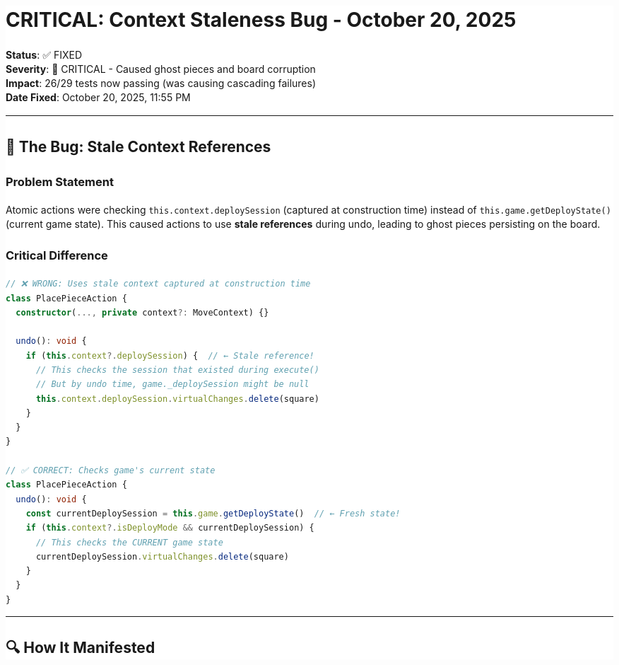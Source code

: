 # CRITICAL: Context Staleness Bug - October 20, 2025

**Status**: ✅ FIXED  
**Severity**: 🔴 CRITICAL - Caused ghost pieces and board corruption  
**Impact**: 26/29 tests now passing (was causing cascading failures)  
**Date Fixed**: October 20, 2025, 11:55 PM

---

## 🐛 The Bug: Stale Context References

### Problem Statement

Atomic actions were checking `this.context.deploySession` (captured at
construction time) instead of `this.game.getDeployState()` (current game state).
This caused actions to use **stale references** during undo, leading to ghost
pieces persisting on the board.

### Critical Difference

```typescript
// ❌ WRONG: Uses stale context captured at construction time
class PlacePieceAction {
  constructor(..., private context?: MoveContext) {}

  undo(): void {
    if (this.context?.deploySession) {  // ← Stale reference!
      // This checks the session that existed during execute()
      // But by undo time, game._deploySession might be null
      this.context.deploySession.virtualChanges.delete(square)
    }
  }
}

// ✅ CORRECT: Checks game's current state
class PlacePieceAction {
  undo(): void {
    const currentDeploySession = this.game.getDeployState()  // ← Fresh state!
    if (this.context?.isDeployMode && currentDeploySession) {
      // This checks the CURRENT game state
      currentDeploySession.virtualChanges.delete(square)
    }
  }
}
```

---

## 🔍 How It Manifested
